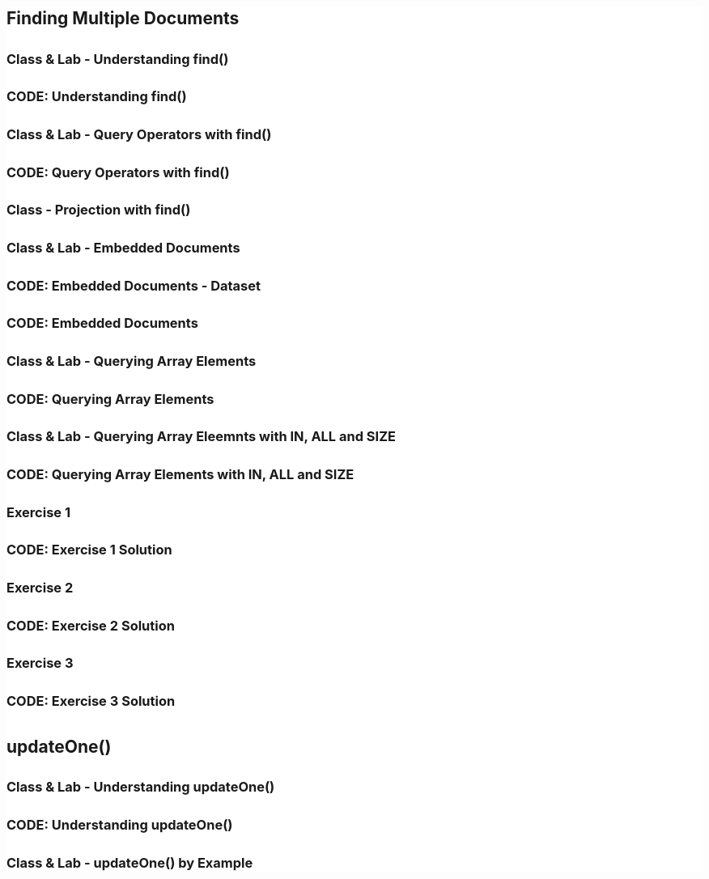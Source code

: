 ## Finding Multiple Documents ##
### Class & Lab - Understanding find() ###
### CODE: Understanding find() ###
### Class & Lab - Query Operators with find() ###
### CODE: Query Operators with find() ###
### Class - Projection with find() ###
### Class & Lab - Embedded Documents ###
### CODE: Embedded Documents - Dataset ###
### CODE: Embedded Documents ###
### Class & Lab - Querying Array Elements ###
### CODE: Querying Array Elements ###
### Class & Lab - Querying Array Eleemnts with IN, ALL and SIZE ###
### CODE: Querying Array Elements with IN, ALL and SIZE ###
### Exercise 1 ###
### CODE: Exercise 1 Solution ###
### Exercise 2 ###
### CODE: Exercise 2 Solution ###
### Exercise 3 ###
### CODE: Exercise 3 Solution ###

## updateOne() ##
### Class & Lab - Understanding updateOne() ###
### CODE: Understanding updateOne() ###
### Class & Lab - updateOne() by Example ###

